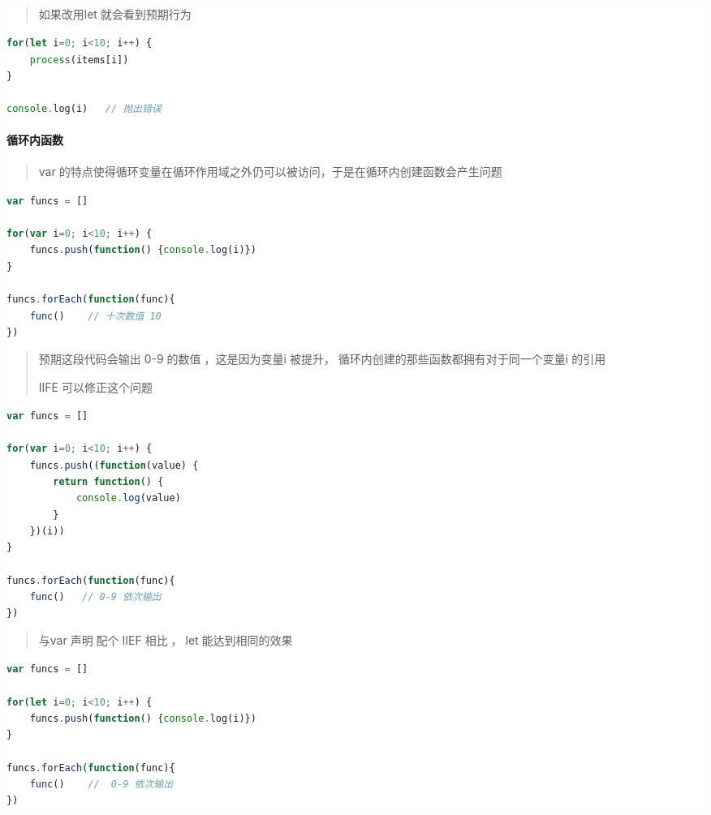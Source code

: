 > 如果改用let 就会看到预期行为

``` javascript
for(let i=0; i<10; i++) {
    process(items[i])
}

console.log(i)   // 抛出错误
```





#### 循环内函数

> var 的特点使得循环变量在循环作用域之外仍可以被访问，于是在循环内创建函数会产生问题

``` javascript
var funcs = []

for(var i=0; i<10; i++) {
    funcs.push(function() {console.log(i)})
}

funcs.forEach(function(func){
    func()    // 十次数值 10
})
```

> 预期这段代码会输出 0-9 的数值 ，这是因为变量i 被提升， 循环内创建的那些函数都拥有对于同一个变量i 的引用
>
> IIFE 可以修正这个问题

``` javascript
var funcs = []

for(var i=0; i<10; i++) {
    funcs.push((function(value) {
        return function() {
            console.log(value)
        }
    })(i))
}

funcs.forEach(function(func){
    func()   // 0-9 依次输出
})
```



> 与var 声明 配个 IIEF 相比 ， let 能达到相同的效果

``` javascript
var funcs = []

for(let i=0; i<10; i++) {
    funcs.push(function() {console.log(i)})
}

funcs.forEach(function(func){
    func()    //  0-9 依次输出
})
```
